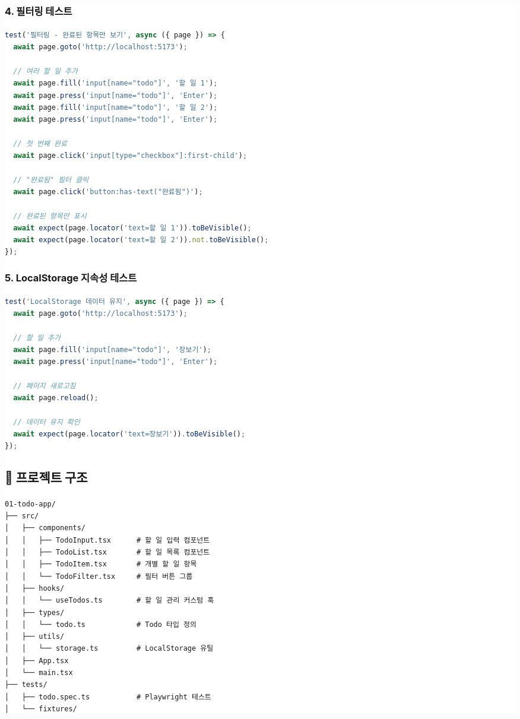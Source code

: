 ```typescript
```

### 4. 필터링 테스트
```typescript
test('필터링 - 완료된 항목만 보기', async ({ page }) => {
  await page.goto('http://localhost:5173');
  
  // 여러 할 일 추가
  await page.fill('input[name="todo"]', '할 일 1');
  await page.press('input[name="todo"]', 'Enter');
  await page.fill('input[name="todo"]', '할 일 2');
  await page.press('input[name="todo"]', 'Enter');
  
  // 첫 번째 완료
  await page.click('input[type="checkbox"]:first-child');
  
  // "완료됨" 필터 클릭
  await page.click('button:has-text("완료됨")');
  
  // 완료된 항목만 표시
  await expect(page.locator('text=할 일 1')).toBeVisible();
  await expect(page.locator('text=할 일 2')).not.toBeVisible();
});
```

### 5. LocalStorage 지속성 테스트
```typescript
test('LocalStorage 데이터 유지', async ({ page }) => {
  await page.goto('http://localhost:5173');
  
  // 할 일 추가
  await page.fill('input[name="todo"]', '장보기');
  await page.press('input[name="todo"]', 'Enter');
  
  // 페이지 새로고침
  await page.reload();
  
  // 데이터 유지 확인
  await expect(page.locator('text=장보기')).toBeVisible();
});
```

## 📁 프로젝트 구조

```
01-todo-app/
├── src/
│   ├── components/
│   │   ├── TodoInput.tsx      # 할 일 입력 컴포넌트
│   │   ├── TodoList.tsx       # 할 일 목록 컴포넌트
│   │   ├── TodoItem.tsx       # 개별 할 일 항목
│   │   └── TodoFilter.tsx     # 필터 버튼 그룹
│   ├── hooks/
│   │   └── useTodos.ts        # 할 일 관리 커스텀 훅
│   ├── types/
│   │   └── todo.ts            # Todo 타입 정의
│   ├── utils/
│   │   └── storage.ts         # LocalStorage 유틸
│   ├── App.tsx
│   └── main.tsx
├── tests/
│   ├── todo.spec.ts           # Playwright 테스트
│   └── fixtures/
```